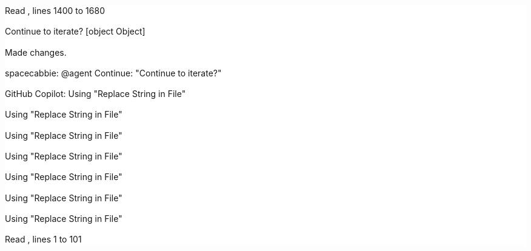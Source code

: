 Read [](file:///c%3A/Users/me/Documents/github/venus-os_dbus-serialbattery/dbus-serialbattery/dbushelper.py#1400-1400), lines 1400 to 1680

Continue to iterate?
[object Object]

Made changes.

spacecabbie: @agent Continue: "Continue to iterate?"

GitHub Copilot: Using "Replace String in File"


```

```


Using "Replace String in File"


```

```


Using "Replace String in File"


```

```


Using "Replace String in File"


```

```


Using "Replace String in File"


```

```


Using "Replace String in File"


```

```


Using "Replace String in File"


```

```


Read [](file:///c%3A/Users/me/Documents/github/venus-os_dbus-serialbattery/dbus-serialbattery/utils.py#1-1), lines 1 to 101
